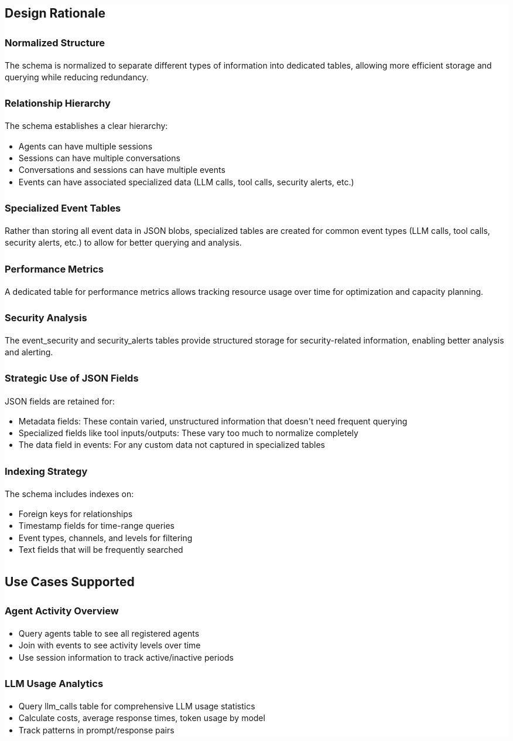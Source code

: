 ## Design Rationale

### Normalized Structure
The schema is normalized to separate different types of information into dedicated tables, allowing more efficient storage and querying while reducing redundancy.

### Relationship Hierarchy
The schema establishes a clear hierarchy:
- Agents can have multiple sessions
- Sessions can have multiple conversations
- Conversations and sessions can have multiple events
- Events can have associated specialized data (LLM calls, tool calls, security alerts, etc.)

### Specialized Event Tables
Rather than storing all event data in JSON blobs, specialized tables are created for common event types (LLM calls, tool calls, security alerts, etc.) to allow for better querying and analysis.

### Performance Metrics
A dedicated table for performance metrics allows tracking resource usage over time for optimization and capacity planning.

### Security Analysis
The event_security and security_alerts tables provide structured storage for security-related information, enabling better analysis and alerting.

### Strategic Use of JSON Fields
JSON fields are retained for:
- Metadata fields: These contain varied, unstructured information that doesn't need frequent querying
- Specialized fields like tool inputs/outputs: These vary too much to normalize completely
- The data field in events: For any custom data not captured in specialized tables

### Indexing Strategy
The schema includes indexes on:
- Foreign keys for relationships
- Timestamp fields for time-range queries
- Event types, channels, and levels for filtering
- Text fields that will be frequently searched

## Use Cases Supported

### Agent Activity Overview
- Query agents table to see all registered agents
- Join with events to see activity levels over time
- Use session information to track active/inactive periods

### LLM Usage Analytics
- Query llm_calls table for comprehensive LLM usage statistics
- Calculate costs, average response times, token usage by model
- Track patterns in prompt/response pairs
